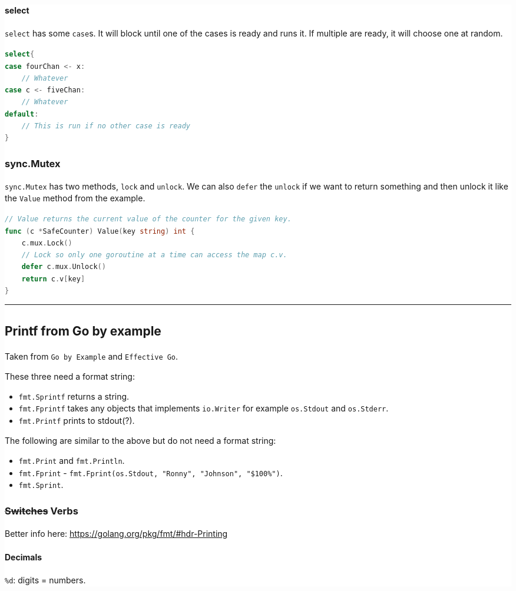 #### select
`select` has some `case`s. It will block until one of the cases is ready and
runs it. If multiple are ready, it will choose one at random.

``` go
select{
case fourChan <- x:
	// Whatever
case c <- fiveChan:
	// Whatever
default:
	// This is run if no other case is ready
}
```

### sync.Mutex
`sync.Mutex` has two methods, `lock` and `unlock`. We can also `defer` the
`unlock` if we want to return something and then unlock it like the `Value`
method from the example.

``` go
// Value returns the current value of the counter for the given key.
func (c *SafeCounter) Value(key string) int {
	c.mux.Lock()
	// Lock so only one goroutine at a time can access the map c.v.
	defer c.mux.Unlock()
	return c.v[key]
}
```

----------

## Printf from Go by example
Taken from `Go by Example` and `Effective Go`.

These three need a format string:

* `fmt.Sprintf` returns a string.
* `fmt.Fprintf` takes any objects that implements `io.Writer` for example
  `os.Stdout` and `os.Stderr`.
* `fmt.Printf` prints to stdout(?).

The following are similar to the above but do not need a format string:

* `fmt.Print` and `fmt.Println`.
* `fmt.Fprint` - `fmt.Fprint(os.Stdout, "Ronny", "Johnson", "$100%")`.
* `fmt.Sprint`.

### ~~Switches~~ Verbs
Better info here: https://golang.org/pkg/fmt/#hdr-Printing

#### Decimals
`%d`: digits = numbers.
